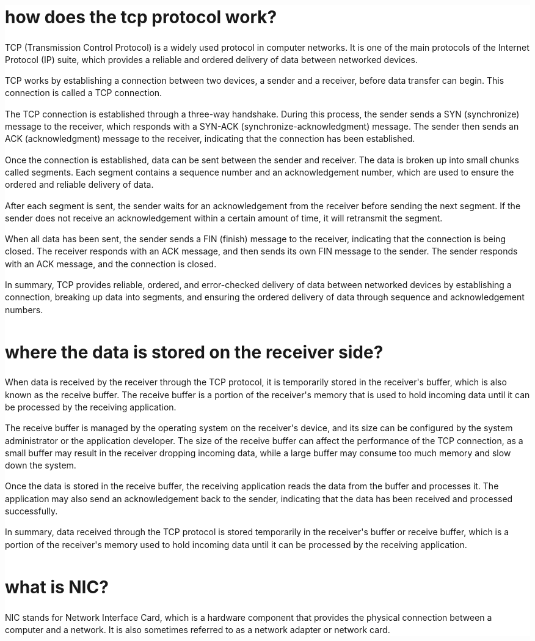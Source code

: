 # how does the tcp protocol work?
TCP (Transmission Control Protocol) is a widely used protocol in computer networks. It is one of the main protocols of the Internet Protocol (IP) suite, which provides a reliable and ordered delivery of data between networked devices.

TCP works by establishing a connection between two devices, a sender and a receiver, before data transfer can begin. This connection is called a TCP connection.

The TCP connection is established through a three-way handshake. During this process, the sender sends a SYN (synchronize) message to the receiver, which responds with a SYN-ACK (synchronize-acknowledgment) message. The sender then sends an ACK (acknowledgment) message to the receiver, indicating that the connection has been established.

Once the connection is established, data can be sent between the sender and receiver. The data is broken up into small chunks called segments. Each segment contains a sequence number and an acknowledgement number, which are used to ensure the ordered and reliable delivery of data.

After each segment is sent, the sender waits for an acknowledgement from the receiver before sending the next segment. If the sender does not receive an acknowledgement within a certain amount of time, it will retransmit the segment.

When all data has been sent, the sender sends a FIN (finish) message to the receiver, indicating that the connection is being closed. The receiver responds with an ACK message, and then sends its own FIN message to the sender. The sender responds with an ACK message, and the connection is closed.

In summary, TCP provides reliable, ordered, and error-checked delivery of data between networked devices by establishing a connection, breaking up data into segments, and ensuring the ordered delivery of data through sequence and acknowledgement numbers.

# where the data is stored on the receiver side?

When data is received by the receiver through the TCP protocol, it is temporarily stored in the receiver's buffer, which is also known as the receive buffer. The receive buffer is a portion of the receiver's memory that is used to hold incoming data until it can be processed by the receiving application.

The receive buffer is managed by the operating system on the receiver's device, and its size can be configured by the system administrator or the application developer. The size of the receive buffer can affect the performance of the TCP connection, as a small buffer may result in the receiver dropping incoming data, while a large buffer may consume too much memory and slow down the system.

Once the data is stored in the receive buffer, the receiving application reads the data from the buffer and processes it. The application may also send an acknowledgement back to the sender, indicating that the data has been received and processed successfully.

In summary, data received through the TCP protocol is stored temporarily in the receiver's buffer or receive buffer, which is a portion of the receiver's memory used to hold incoming data until it can be processed by the receiving application.

# what is NIC?
NIC stands for Network Interface Card, which is a hardware component that provides the physical connection between a computer and a network. It is also sometimes referred to as a network adapter or network card.
